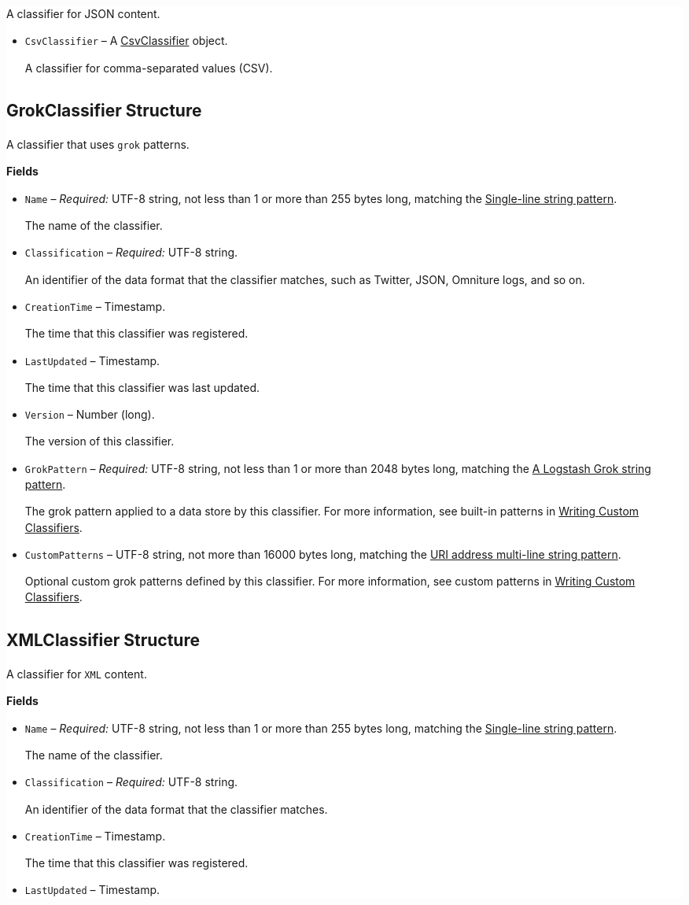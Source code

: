   A classifier for JSON content\.
+ `CsvClassifier` – A [CsvClassifier](#aws-glue-api-crawler-classifiers-CsvClassifier) object\.

  A classifier for comma\-separated values \(CSV\)\.

## GrokClassifier Structure<a name="aws-glue-api-crawler-classifiers-GrokClassifier"></a>

A classifier that uses `grok` patterns\.

**Fields**
+ `Name` – *Required:* UTF\-8 string, not less than 1 or more than 255 bytes long, matching the [Single-line string pattern](aws-glue-api-common.md#aws-glue-api-regex-oneLine)\.

  The name of the classifier\.
+ `Classification` – *Required:* UTF\-8 string\.

  An identifier of the data format that the classifier matches, such as Twitter, JSON, Omniture logs, and so on\.
+ `CreationTime` – Timestamp\.

  The time that this classifier was registered\.
+ `LastUpdated` – Timestamp\.

  The time that this classifier was last updated\.
+ `Version` – Number \(long\)\.

  The version of this classifier\.
+ `GrokPattern` – *Required:* UTF\-8 string, not less than 1 or more than 2048 bytes long, matching the [A Logstash Grok string pattern](aws-glue-api-common.md#aws-glue-api-grok-pattern)\.

  The grok pattern applied to a data store by this classifier\. For more information, see built\-in patterns in [Writing Custom Classifiers](https://docs.aws.amazon.com/glue/latest/dg/custom-classifier.html)\.
+ `CustomPatterns` – UTF\-8 string, not more than 16000 bytes long, matching the [URI address multi-line string pattern](aws-glue-api-common.md#aws-glue-api-regex-uri)\.

  Optional custom grok patterns defined by this classifier\. For more information, see custom patterns in [Writing Custom Classifiers](https://docs.aws.amazon.com/glue/latest/dg/custom-classifier.html)\.

## XMLClassifier Structure<a name="aws-glue-api-crawler-classifiers-XMLClassifier"></a>

A classifier for `XML` content\.

**Fields**
+ `Name` – *Required:* UTF\-8 string, not less than 1 or more than 255 bytes long, matching the [Single-line string pattern](aws-glue-api-common.md#aws-glue-api-regex-oneLine)\.

  The name of the classifier\.
+ `Classification` – *Required:* UTF\-8 string\.

  An identifier of the data format that the classifier matches\.
+ `CreationTime` – Timestamp\.

  The time that this classifier was registered\.
+ `LastUpdated` – Timestamp\.

